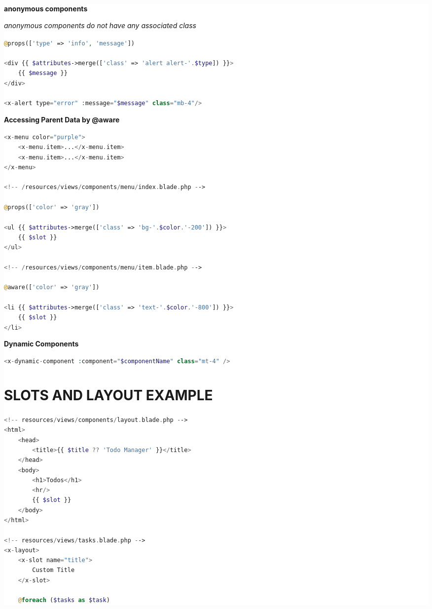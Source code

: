 **anonymous components**

_anonymous components do not have any associated class_

```php
@props(['type' => 'info', 'message'])

<div {{ $attributes->merge(['class' => 'alert alert-'.$type]) }}>
    {{ $message }}
</div>

<x-alert type="error" :message="$message" class="mb-4"/>
```

**Accessing Parent Data by @aware**

```php
<x-menu color="purple">
    <x-menu.item>...</x-menu.item>
    <x-menu.item>...</x-menu.item>
</x-menu>

<!-- /resources/views/components/menu/index.blade.php -->

@props(['color' => 'gray'])

<ul {{ $attributes->merge(['class' => 'bg-'.$color.'-200']) }}>
    {{ $slot }}
</ul>

<!-- /resources/views/components/menu/item.blade.php -->

@aware(['color' => 'gray'])

<li {{ $attributes->merge(['class' => 'text-'.$color.'-800']) }}>
    {{ $slot }}
</li>
```

**Dynamic Components**

```php
<x-dynamic-component :component="$componentName" class="mt-4" />
```

# SLOTS AND LAYOUT EXAMPLE
```php
<!-- resources/views/components/layout.blade.php -->
<html>
    <head>
        <title>{{ $title ?? 'Todo Manager' }}</title>
    </head>
    <body>
        <h1>Todos</h1>
        <hr/>
        {{ $slot }}
    </body>
</html>

<!-- resources/views/tasks.blade.php -->
<x-layout>
    <x-slot name="title">
        Custom Title
    </x-slot>
 
    @foreach ($tasks as $task)
```